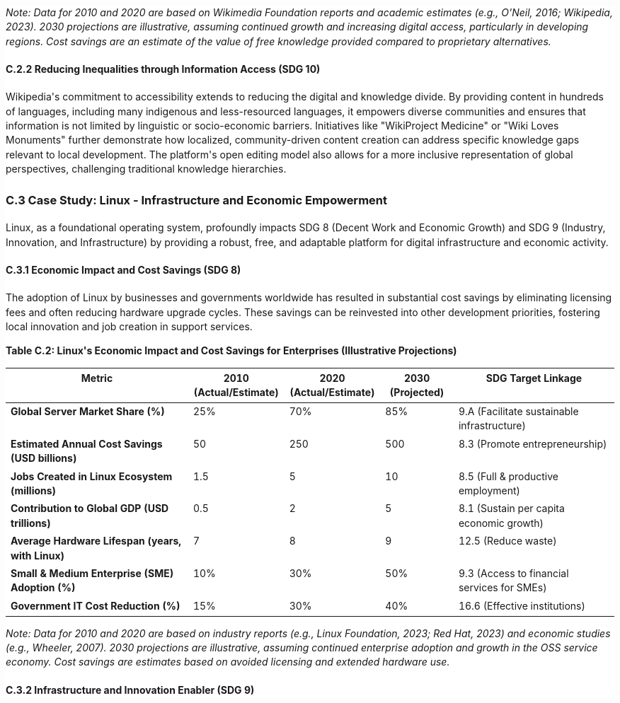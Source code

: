 *Note: Data for 2010 and 2020 are based on Wikimedia Foundation reports and academic estimates (e.g., O'Neil, 2016; Wikipedia, 2023). 2030 projections are illustrative, assuming continued growth and increasing digital access, particularly in developing regions. Cost savings are an estimate of the value of free knowledge provided compared to proprietary alternatives.*

#### C.2.2 Reducing Inequalities through Information Access (SDG 10)

Wikipedia's commitment to accessibility extends to reducing the digital and knowledge divide. By providing content in hundreds of languages, including many indigenous and less-resourced languages, it empowers diverse communities and ensures that information is not limited by linguistic or socio-economic barriers. Initiatives like "WikiProject Medicine" or "Wiki Loves Monuments" further demonstrate how localized, community-driven content creation can address specific knowledge gaps relevant to local development. The platform's open editing model also allows for a more inclusive representation of global perspectives, challenging traditional knowledge hierarchies.

### C.3 Case Study: Linux - Infrastructure and Economic Empowerment

Linux, as a foundational operating system, profoundly impacts SDG 8 (Decent Work and Economic Growth) and SDG 9 (Industry, Innovation, and Infrastructure) by providing a robust, free, and adaptable platform for digital infrastructure and economic activity.

#### C.3.1 Economic Impact and Cost Savings (SDG 8)

The adoption of Linux by businesses and governments worldwide has resulted in substantial cost savings by eliminating licensing fees and often reducing hardware upgrade cycles. These savings can be reinvested into other development priorities, fostering local innovation and job creation in support services.

**Table C.2: Linux's Economic Impact and Cost Savings for Enterprises (Illustrative Projections)**

| Metric                                  | 2010 (Actual/Estimate) | 2020 (Actual/Estimate) | 2030 (Projected) | SDG Target Linkage |
|-----------------------------------------|------------------------|------------------------|------------------|--------------------|
| **Global Server Market Share (%)**      | 25%                    | 70%                    | 85%              | 9.A (Facilitate sustainable infrastructure) |
| **Estimated Annual Cost Savings (USD billions)** | 50                     | 250                    | 500              | 8.3 (Promote entrepreneurship) |
| **Jobs Created in Linux Ecosystem (millions)** | 1.5                    | 5                      | 10               | 8.5 (Full & productive employment) |
| **Contribution to Global GDP (USD trillions)** | 0.5                    | 2                      | 5                | 8.1 (Sustain per capita economic growth) |
| **Average Hardware Lifespan (years, with Linux)** | 7                      | 8                      | 9                | 12.5 (Reduce waste) |
| **Small & Medium Enterprise (SME) Adoption (%)** | 10%                    | 30%                    | 50%              | 9.3 (Access to financial services for SMEs) |
| **Government IT Cost Reduction (%)**    | 15%                    | 30%                    | 40%              | 16.6 (Effective institutions) |

*Note: Data for 2010 and 2020 are based on industry reports (e.g., Linux Foundation, 2023; Red Hat, 2023) and economic studies (e.g., Wheeler, 2007). 2030 projections are illustrative, assuming continued enterprise adoption and growth in the OSS service economy. Cost savings are estimates based on avoided licensing and extended hardware use.*

#### C.3.2 Infrastructure and Innovation Enabler (SDG 9)
